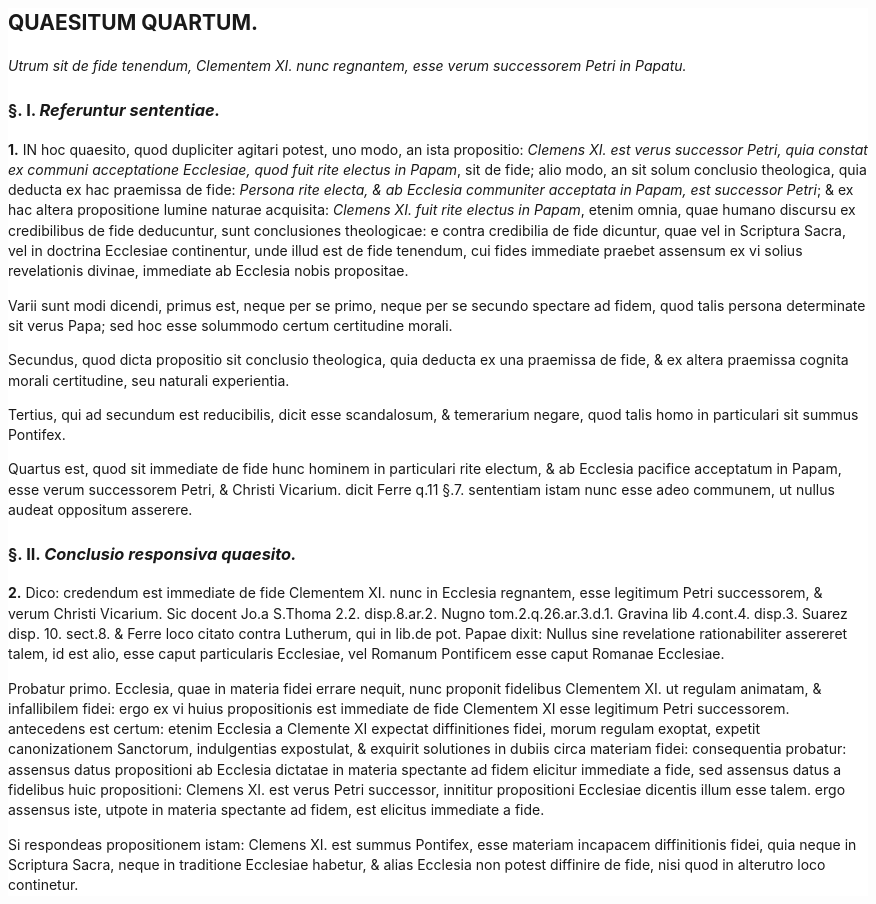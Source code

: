 ## QUAESITUM QUARTUM.

*Utrum sit de fide tenendum, Clementem XI. nunc regnantem, esse verum successorem Petri in Papatu.*

### §. I. *Referuntur sententiae.*

**1.** IN hoc quaesito, quod dupliciter agitari potest, uno modo, an ista propositio: *Clemens XI. est verus successor Petri, quia constat ex communi acceptatione Ecclesiae, quod fuit rite electus in Papam*, sit de fide; alio modo, an sit solum conclusio theologica, quia deducta ex hac praemissa de fide: *Persona rite electa, & ab Ecclesia communiter acceptata in Papam, est successor Petri*; & ex hac altera propositione lumine naturae acquisita: *Clemens XI. fuit rite electus in Papam*, etenim omnia, quae humano discursu ex credibilibus de fide deducuntur, sunt conclusiones theologicae: e contra credibilia de fide dicuntur, quae vel in Scriptura Sacra, vel in doctrina Ecclesiae continentur, unde illud est de fide tenendum, cui fides immediate praebet assensum ex vi solius revelationis divinae, immediate ab Ecclesia nobis propositae.

Varii sunt modi dicendi, primus est, neque per se primo, neque per se secundo spectare ad fidem, quod talis persona determinate sit verus Papa; sed hoc esse solummodo certum certitudine morali.

Secundus, quod dicta propositio sit conclusio theologica, quia deducta ex una praemissa de fide, & ex altera praemissa cognita morali certitudine, seu naturali experientia.

Tertius, qui ad secundum est reducibilis, dicit esse scandalosum, & temerarium negare, quod talis homo in particulari sit summus Pontifex.

Quartus est, quod sit immediate de fide hunc hominem in particulari rite electum, & ab Ecclesia pacifice acceptatum in Papam, esse verum successorem Petri, & Christi Vicarium. dicit Ferre q.11 §.7. sententiam istam nunc esse adeo communem, ut nullus audeat oppositum asserere.

### §. II. *Conclusio responsiva quaesito.*

**2.** Dico: credendum est immediate de fide Clementem XI. nunc in Ecclesia regnantem, esse legitimum Petri successorem, & verum Christi Vicarium. Sic docent Jo.a S.Thoma 2.2. disp.8.ar.2. Nugno tom.2.q.26.ar.3.d.1. Gravina lib 4.cont.4. disp.3. Suarez disp. 10. sect.8. & Ferre loco citato contra Lutherum, qui in lib.de pot. Papae dixit: Nullus sine revelatione rationabiliter assereret talem, id est alio, esse caput particularis Ecclesiae, vel Romanum Pontificem esse caput Romanae Ecclesiae.

Probatur primo. Ecclesia, quae in materia fidei errare nequit, nunc proponit fidelibus Clementem XI. ut regulam animatam, & infallibilem fidei: ergo ex vi huius propositionis est immediate de fide Clementem XI esse legitimum Petri successorem. antecedens est certum: etenim Ecclesia a Clemente XI expectat diffinitiones fidei, morum regulam exoptat, expetit canonizationem Sanctorum, indulgentias expostulat, & exquirit solutiones in dubiis circa materiam fidei: consequentia probatur: assensus datus propositioni ab Ecclesia dictatae in materia spectante ad fidem elicitur immediate a fide, sed assensus datus a fidelibus huic propositioni: Clemens XI. est verus Petri successor, innititur propositioni Ecclesiae dicentis illum esse talem. ergo assensus iste, utpote in materia spectante ad fidem, est elicitus immediate a fide.

Si respondeas propositionem istam: Clemens XI. est summus Pontifex, esse materiam incapacem diffinitionis fidei, quia neque in Scriptura Sacra, neque in traditione Ecclesiae habetur, & alias Ecclesia non potest diffinire de fide, nisi quod in alterutro loco continetur.
